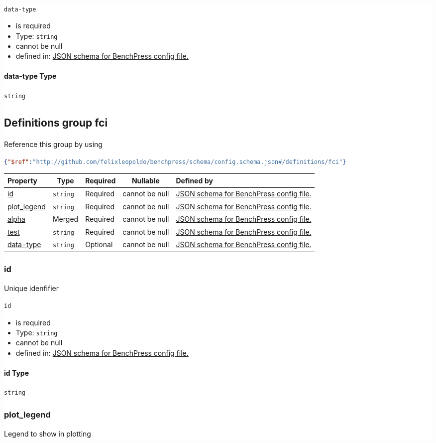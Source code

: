 


`data-type`

-   is required
-   Type: `string`
-   cannot be null
-   defined in: [JSON schema for BenchPress config file.](config-definitions-fast-greedy-equivalent-search-tetrad_fges-properties-data-type.md "http&#x3A;//github.com/felixleopoldo/benchpress/schema/config.schema.json#/definitions/tetrad_fges/properties/data-type")

#### data-type Type

`string`

## Definitions group fci

Reference this group by using

```json
{"$ref":"http://github.com/felixleopoldo/benchpress/schema/config.schema.json#/definitions/fci"}
```

| Property                    | Type     | Required | Nullable       | Defined by                                                                                                                                                                                                      |
| :-------------------------- | -------- | -------- | -------------- | :-------------------------------------------------------------------------------------------------------------------------------------------------------------------------------------------------------------- |
| [id](#id)                   | `string` | Required | cannot be null | [JSON schema for BenchPress config file.](config-definitions-fci-properties-id.md "http&#x3A;//github.com/felixleopoldo/benchpress/schema/config.schema.json#/definitions/fci/properties/id")                   |
| [plot_legend](#plot_legend) | `string` | Required | cannot be null | [JSON schema for BenchPress config file.](config-definitions-fci-properties-plot_legend.md "http&#x3A;//github.com/felixleopoldo/benchpress/schema/config.schema.json#/definitions/fci/properties/plot_legend") |
| [alpha](#alpha)             | Merged   | Required | cannot be null | [JSON schema for BenchPress config file.](config-definitions-numbers-in-the-range-01.md "http&#x3A;//github.com/felixleopoldo/benchpress/schema/config.schema.json#/definitions/fci/properties/alpha")          |
| [test](#test)               | `string` | Required | cannot be null | [JSON schema for BenchPress config file.](config-definitions-fci-properties-test.md "http&#x3A;//github.com/felixleopoldo/benchpress/schema/config.schema.json#/definitions/fci/properties/test")               |
| [data-type](#data-type)     | `string` | Optional | cannot be null | [JSON schema for BenchPress config file.](config-definitions-fci-properties-data-type.md "http&#x3A;//github.com/felixleopoldo/benchpress/schema/config.schema.json#/definitions/fci/properties/data-type")     |

### id

Unique idenfifier


`id`

-   is required
-   Type: `string`
-   cannot be null
-   defined in: [JSON schema for BenchPress config file.](config-definitions-fci-properties-id.md "http&#x3A;//github.com/felixleopoldo/benchpress/schema/config.schema.json#/definitions/fci/properties/id")

#### id Type

`string`

### plot_legend

Legend to show in plotting
